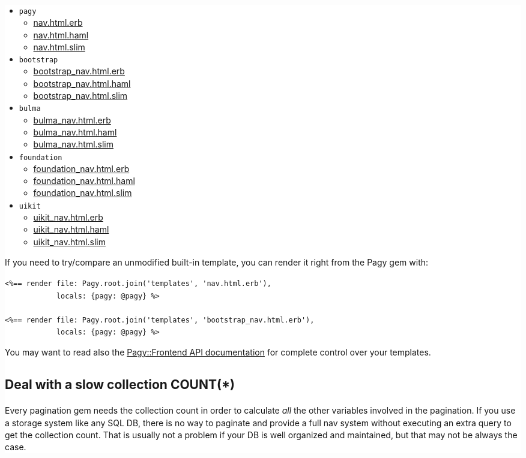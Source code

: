 - `pagy`
  - [nav.html.erb](https://github.com/ddnexus/pagy/blob/master/lib/templates/nav.html.erb)
  - [nav.html.haml](https://github.com/ddnexus/pagy/blob/master/lib/templates/nav.html.haml)
  - [nav.html.slim](https://github.com/ddnexus/pagy/blob/master/lib/templates/nav.html.slim)
- `bootstrap`
  - [bootstrap_nav.html.erb](https://github.com/ddnexus/pagy/blob/master/lib/templates/bootstrap_nav.html.erb)
  - [bootstrap_nav.html.haml](https://github.com/ddnexus/pagy/blob/master/lib/templates/bootstrap_nav.html.haml)
  - [bootstrap_nav.html.slim](https://github.com/ddnexus/pagy/blob/master/lib/templates/bootstrap_nav.html.slim)
- `bulma`
  - [bulma_nav.html.erb](https://github.com/ddnexus/pagy/blob/master/lib/templates/bulma_nav.html.erb)
  - [bulma_nav.html.haml](https://github.com/ddnexus/pagy/blob/master/lib/templates/bulma_nav.html.haml)
  - [bulma_nav.html.slim](https://github.com/ddnexus/pagy/blob/master/lib/templates/bulma_nav.html.slim)
- `foundation`
  - [foundation_nav.html.erb](https://github.com/ddnexus/pagy/blob/master/lib/templates/foundation_nav.html.erb)
  - [foundation_nav.html.haml](https://github.com/ddnexus/pagy/blob/master/lib/templates/foundation_nav.html.haml)
  - [foundation_nav.html.slim](https://github.com/ddnexus/pagy/blob/master/lib/templates/foundation_nav.html.slim)
- `uikit`
  - [uikit_nav.html.erb](https://github.com/ddnexus/pagy/blob/master/lib/templates/uikit_nav.html.erb)
  - [uikit_nav.html.haml](https://github.com/ddnexus/pagy/blob/master/lib/templates/uikit_nav.html.haml)
  - [uikit_nav.html.slim](https://github.com/ddnexus/pagy/blob/master/lib/templates/uikit_nav.html.slim)

If you need to try/compare an unmodified built-in template, you can render it right from the Pagy gem with:

```erb
<%== render file: Pagy.root.join('templates', 'nav.html.erb'), 
            locals: {pagy: @pagy} %>

<%== render file: Pagy.root.join('templates', 'bootstrap_nav.html.erb'), 
            locals: {pagy: @pagy} %>
```

You may want to read also the [Pagy::Frontend API documentation](api/frontend.md) for complete control over your templates.

## Deal with a slow collection COUNT(*)

Every pagination gem needs the collection count in order to calculate _all_ the other variables involved in the pagination. If you use a storage system like any SQL DB, there is no way to paginate and provide a full nav system without executing an extra query to get the collection count. That is usually not a problem if your DB is well organized and maintained, but that may not be always the case.

